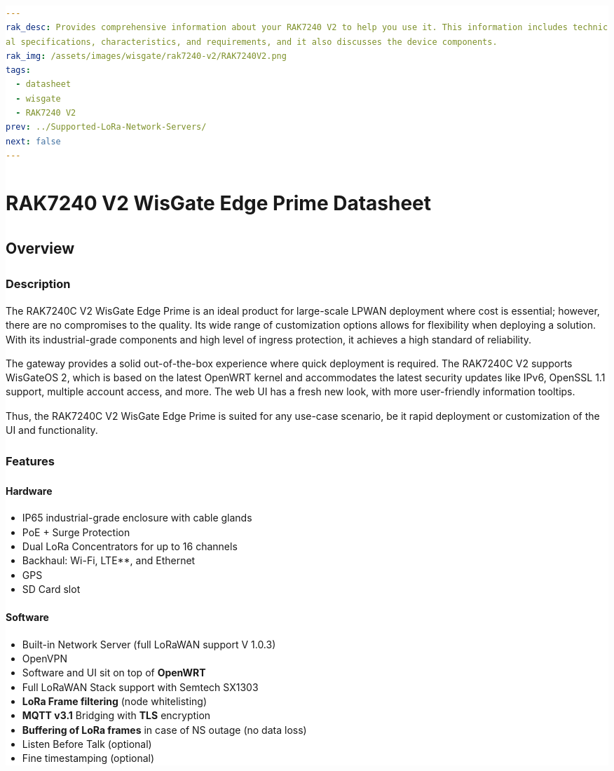 ```yaml
---
rak_desc: Provides comprehensive information about your RAK7240 V2 to help you use it. This information includes technical specifications, characteristics, and requirements, and it also discusses the device components.
rak_img: /assets/images/wisgate/rak7240-v2/RAK7240V2.png
tags:
  - datasheet
  - wisgate
  - RAK7240 V2
prev: ../Supported-LoRa-Network-Servers/
next: false
---
```


# RAK7240 V2 WisGate Edge Prime Datasheet

## Overview

### Description

The RAK7240C V2 WisGate Edge Prime is an ideal product for large-scale LPWAN deployment where cost is essential; however, there are no compromises to the quality. Its wide range of customization options allows for flexibility when deploying a solution. With its industrial-grade components and high level of ingress protection, it achieves a high standard of reliability.

The gateway provides a solid out-of-the-box experience where quick deployment is required. The RAK7240C V2 supports WisGateOS 2, which is based on the latest OpenWRT kernel and accommodates the latest security updates like IPv6, OpenSSL 1.1 support, multiple account access, and more. The web UI has a fresh new look, with more user-friendly information tooltips.

Thus, the RAK7240C V2 WisGate Edge Prime is suited for any use-case scenario, be it rapid deployment or customization of the UI and functionality.


### Features

#### Hardware

- IP65 industrial-grade enclosure with cable glands
- PoE + Surge Protection
- Dual LoRa Concentrators for up to 16 channels
- Backhaul: Wi-Fi, LTE**, and Ethernet
- GPS
- SD Card slot

#### Software

- Built-in Network Server (full LoRaWAN support V 1.0.3)
- OpenVPN
- Software and UI sit on top of **OpenWRT**
- Full LoRaWAN Stack support with Semtech SX1303
- **LoRa Frame filtering** (node whitelisting)
- **MQTT v3.1** Bridging with **TLS** encryption
- **Buffering of LoRa frames** in case of NS outage (no data loss)
- Listen Before Talk (optional)
- Fine timestamping (optional)

